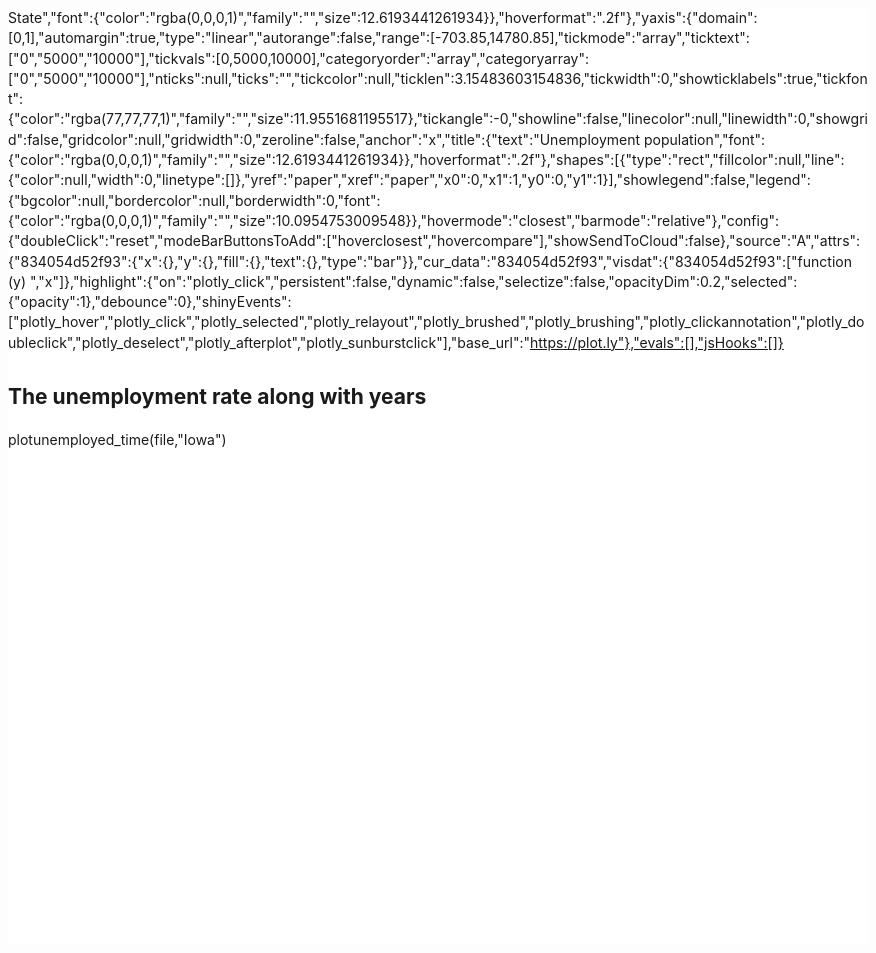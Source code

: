 State","font":{"color":"rgba(0,0,0,1)","family":"","size":12.6193441261934}},"hoverformat":".2f"},"yaxis":{"domain":[0,1],"automargin":true,"type":"linear","autorange":false,"range":[-703.85,14780.85],"tickmode":"array","ticktext":["0","5000","10000"],"tickvals":[0,5000,10000],"categoryorder":"array","categoryarray":["0","5000","10000"],"nticks":null,"ticks":"","tickcolor":null,"ticklen":3.15483603154836,"tickwidth":0,"showticklabels":true,"tickfont":{"color":"rgba(77,77,77,1)","family":"","size":11.9551681195517},"tickangle":-0,"showline":false,"linecolor":null,"linewidth":0,"showgrid":false,"gridcolor":null,"gridwidth":0,"zeroline":false,"anchor":"x","title":{"text":"Unemployment population","font":{"color":"rgba(0,0,0,1)","family":"","size":12.6193441261934}},"hoverformat":".2f"},"shapes":[{"type":"rect","fillcolor":null,"line":{"color":null,"width":0,"linetype":[]},"yref":"paper","xref":"paper","x0":0,"x1":1,"y0":0,"y1":1}],"showlegend":false,"legend":{"bgcolor":null,"bordercolor":null,"borderwidth":0,"font":{"color":"rgba(0,0,0,1)","family":"","size":10.0954753009548}},"hovermode":"closest","barmode":"relative"},"config":{"doubleClick":"reset","modeBarButtonsToAdd":["hoverclosest","hovercompare"],"showSendToCloud":false},"source":"A","attrs":{"834054d52f93":{"x":{},"y":{},"fill":{},"text":{},"type":"bar"}},"cur_data":"834054d52f93","visdat":{"834054d52f93":["function (y) ","x"]},"highlight":{"on":"plotly_click","persistent":false,"dynamic":false,"selectize":false,"opacityDim":0.2,"selected":{"opacity":1},"debounce":0},"shinyEvents":["plotly_hover","plotly_click","plotly_selected","plotly_relayout","plotly_brushed","plotly_brushing","plotly_clickannotation","plotly_doubleclick","plotly_deselect","plotly_afterplot","plotly_sunburstclick"],"base_url":"https://plot.ly"},"evals":[],"jsHooks":[]}</script>

## The unemployment rate along with years
plotunemployed_time(file,"Iowa")
<div id="htmlwidget-ced8c48f6c32d65c6dd8" style="width:100%;height:480px;" class="plotly html-widget"></div>